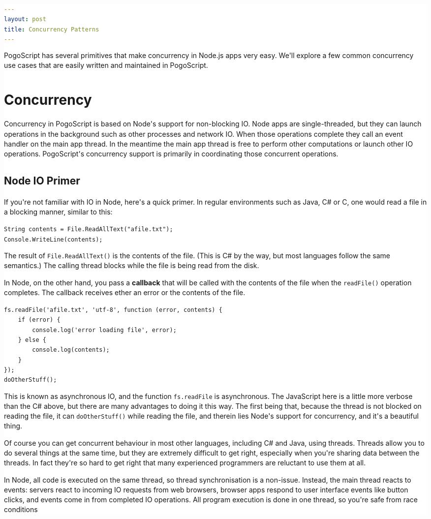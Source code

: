 ```yaml
---
layout: post
title: Concurrency Patterns
---
```


PogoScript has several primitives that make concurrency in Node.js apps very easy. We'll explore a few common concurrency use cases that are easily written and maintained in PogoScript.

# Concurrency

Concurrency in PogoScript is based on Node's support for non-blocking IO. Node apps are single-threaded, but they can launch operations in the background such as other processes and network IO. When those operations complete they call an event handler on the main app thread. In the meantime the main app thread is free to perform other computations or launch other IO operations. PogoScript's concurrency support is primarily in coordinating those concurrent operations.

## Node IO Primer

If you're not familiar with IO in Node, here's a quick primer. In regular environments such as Java, C# or C, one would read a file in a blocking manner, similar to this:

    String contents = File.ReadAllText("afile.txt");
    Console.WriteLine(contents);

The result of `File.ReadAllText()` is the contents of the file. (This is C# by the way, but most languages follow the same semantics.) The calling thread blocks while the file is being read from the disk.

In Node, on the other hand, you pass a **callback** that will be called with the contents of the file when the `readFile()` operation completes. The callback receives ether an error or the contents of the file.

    fs.readFile('afile.txt', 'utf-8', function (error, contents) {
        if (error) {
            console.log('error loading file', error);
        } else {
            console.log(contents);
        }
    });
    doOtherStuff();

This is known as asynchronous IO, and the function `fs.readFile` is asynchronous. The JavaScript here is a little more verbose than the C# above, but there are many advantages to doing it this way. The first being that, because the thread is not blocked on reading the file, it can `doOtherStuff()` while reading the file, and therein lies Node's support for concurrency, and it's a beautiful thing.

Of course you can get concurrent behaviour in most other languages, including C# and Java, using threads. Threads allow you to do several things at the same time, but they are extremely difficult to get right, especially when you're sharing data between the threads. In fact they're so hard to get right that many experienced programmers are reluctant to use them at all.

In Node, all code is executed on the same thread, so thread synchronisation is a non-issue. Instead, the main thread reacts to events: servers react to incoming IO requests from web browsers, browser apps respond to user interface events like button clicks, and events come in from completed IO operations. All program execution is done in one thread, so you're safe from race conditions 
